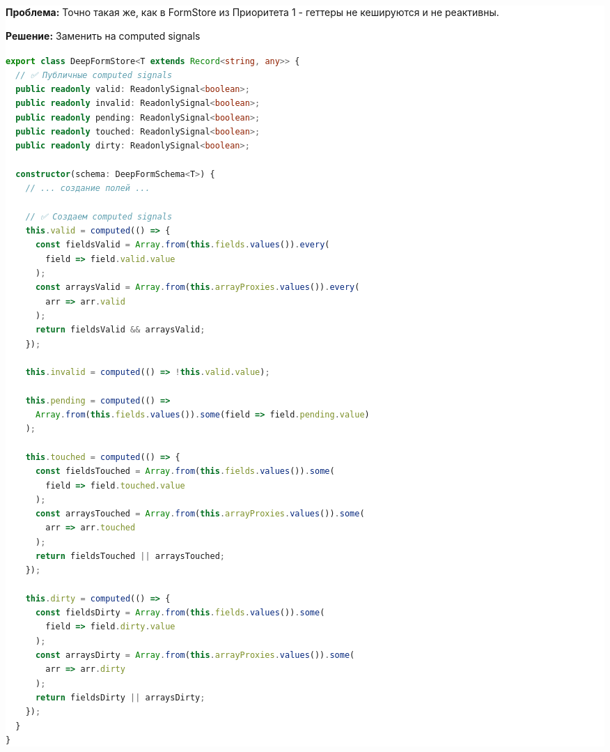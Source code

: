 **Проблема:** Точно такая же, как в FormStore из Приоритета 1 - геттеры не кешируются и не реактивны.

**Решение:** Заменить на computed signals

```typescript
export class DeepFormStore<T extends Record<string, any>> {
  // ✅ Публичные computed signals
  public readonly valid: ReadonlySignal<boolean>;
  public readonly invalid: ReadonlySignal<boolean>;
  public readonly pending: ReadonlySignal<boolean>;
  public readonly touched: ReadonlySignal<boolean>;
  public readonly dirty: ReadonlySignal<boolean>;

  constructor(schema: DeepFormSchema<T>) {
    // ... создание полей ...

    // ✅ Создаем computed signals
    this.valid = computed(() => {
      const fieldsValid = Array.from(this.fields.values()).every(
        field => field.valid.value
      );
      const arraysValid = Array.from(this.arrayProxies.values()).every(
        arr => arr.valid
      );
      return fieldsValid && arraysValid;
    });

    this.invalid = computed(() => !this.valid.value);

    this.pending = computed(() =>
      Array.from(this.fields.values()).some(field => field.pending.value)
    );

    this.touched = computed(() => {
      const fieldsTouched = Array.from(this.fields.values()).some(
        field => field.touched.value
      );
      const arraysTouched = Array.from(this.arrayProxies.values()).some(
        arr => arr.touched
      );
      return fieldsTouched || arraysTouched;
    });

    this.dirty = computed(() => {
      const fieldsDirty = Array.from(this.fields.values()).some(
        field => field.dirty.value
      );
      const arraysDirty = Array.from(this.arrayProxies.values()).some(
        arr => arr.dirty
      );
      return fieldsDirty || arraysDirty;
    });
  }
}
```
